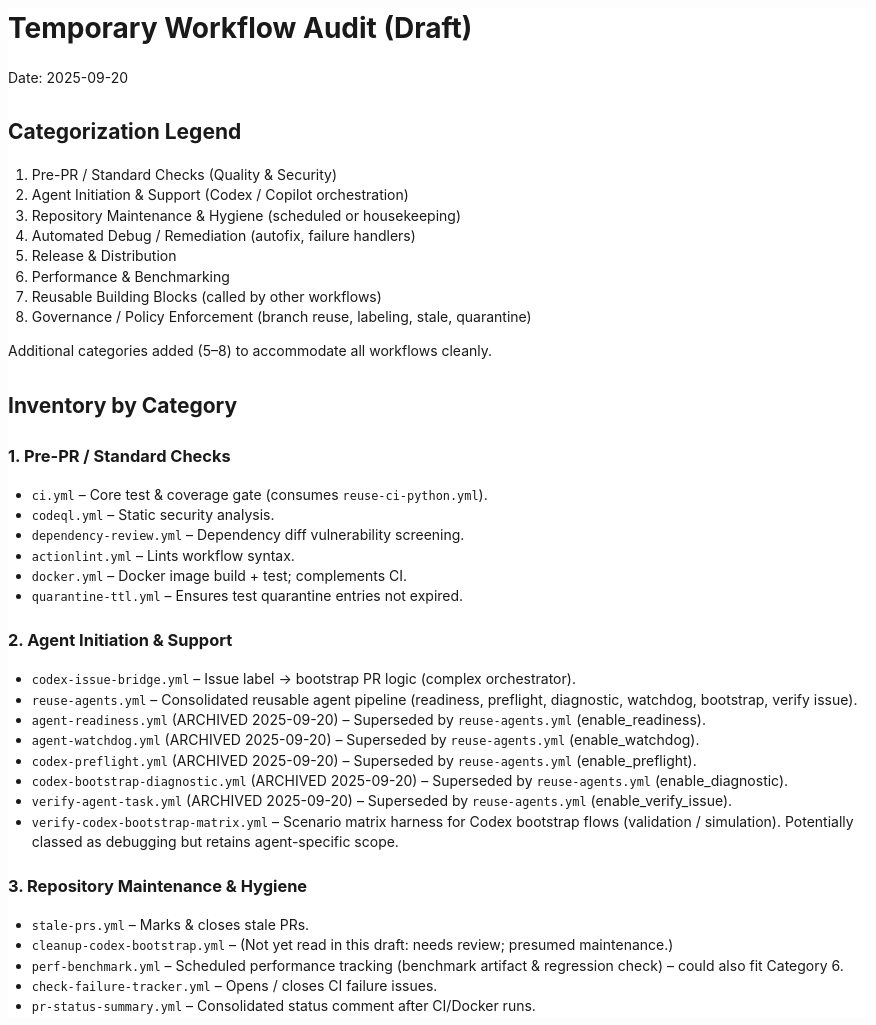 # Temporary Workflow Audit (Draft)

Date: 2025-09-20

## Categorization Legend
1. Pre-PR / Standard Checks (Quality & Security)
2. Agent Initiation & Support (Codex / Copilot orchestration)
3. Repository Maintenance & Hygiene (scheduled or housekeeping)
4. Automated Debug / Remediation (autofix, failure handlers)
5. Release & Distribution
6. Performance & Benchmarking
7. Reusable Building Blocks (called by other workflows)
8. Governance / Policy Enforcement (branch reuse, labeling, stale, quarantine)

Additional categories added (5–8) to accommodate all workflows cleanly.

## Inventory by Category

### 1. Pre-PR / Standard Checks
- `ci.yml` – Core test & coverage gate (consumes `reuse-ci-python.yml`).
- `codeql.yml` – Static security analysis.
- `dependency-review.yml` – Dependency diff vulnerability screening.
- `actionlint.yml` – Lints workflow syntax.
- `docker.yml` – Docker image build + test; complements CI.
- `quarantine-ttl.yml` – Ensures test quarantine entries not expired.

### 2. Agent Initiation & Support
- `codex-issue-bridge.yml` – Issue label → bootstrap PR logic (complex orchestrator).
- `reuse-agents.yml` – Consolidated reusable agent pipeline (readiness, preflight, diagnostic, watchdog, bootstrap, verify issue).
- `agent-readiness.yml` (ARCHIVED 2025-09-20) – Superseded by `reuse-agents.yml` (enable_readiness).
- `agent-watchdog.yml` (ARCHIVED 2025-09-20) – Superseded by `reuse-agents.yml` (enable_watchdog).
- `codex-preflight.yml` (ARCHIVED 2025-09-20) – Superseded by `reuse-agents.yml` (enable_preflight).
- `codex-bootstrap-diagnostic.yml` (ARCHIVED 2025-09-20) – Superseded by `reuse-agents.yml` (enable_diagnostic).
- `verify-agent-task.yml` (ARCHIVED 2025-09-20) – Superseded by `reuse-agents.yml` (enable_verify_issue).
- `verify-codex-bootstrap-matrix.yml` – Scenario matrix harness for Codex bootstrap flows (validation / simulation). Potentially classed as debugging but retains agent-specific scope.

### 3. Repository Maintenance & Hygiene
- `stale-prs.yml` – Marks & closes stale PRs.
- `cleanup-codex-bootstrap.yml` – (Not yet read in this draft: needs review; presumed maintenance.)
- `perf-benchmark.yml` – Scheduled performance tracking (benchmark artifact & regression check) – could also fit Category 6.
- `check-failure-tracker.yml` – Opens / closes CI failure issues.
- `pr-status-summary.yml` – Consolidated status comment after CI/Docker runs.
